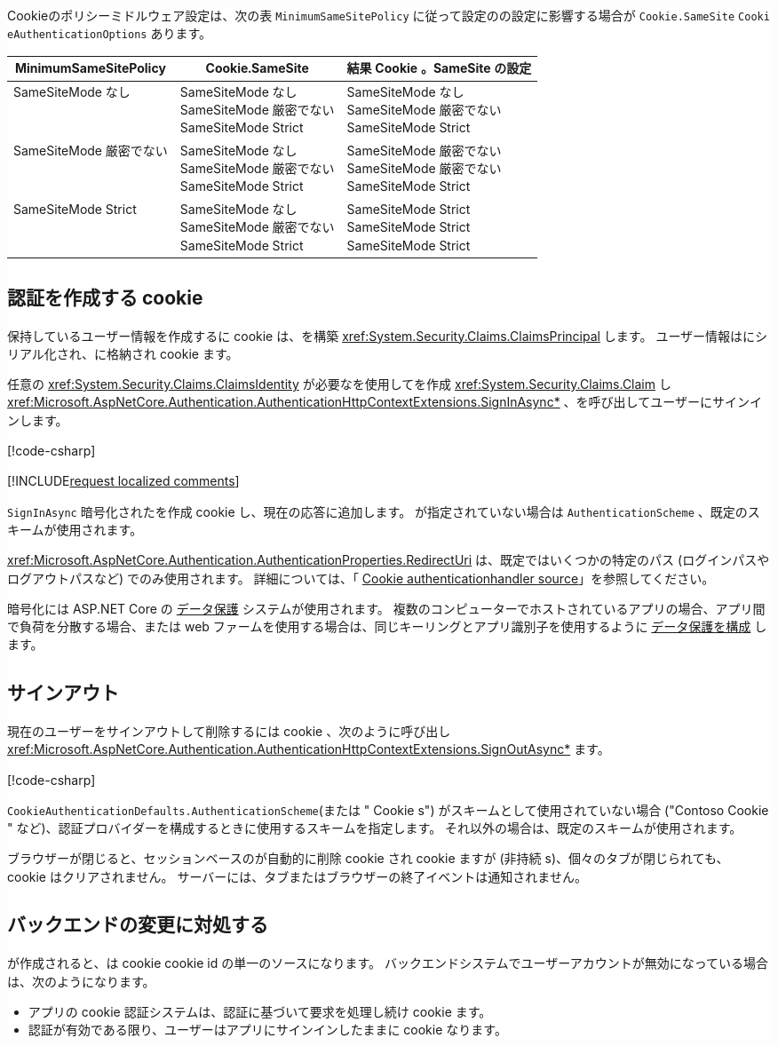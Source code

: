 Cookieのポリシーミドルウェア設定は、次の表 `MinimumSameSitePolicy` に従って設定のの設定に影響する場合が `Cookie.SameSite` `CookieAuthenticationOptions` あります。

| MinimumSameSitePolicy | Cookie.SameSite | 結果 Cookie 。SameSite の設定 |
| --------------------- | --------------- | --------------------------------- |
| SameSiteMode なし     | SameSiteMode なし<br>SameSiteMode 厳密でない<br>SameSiteMode Strict | SameSiteMode なし<br>SameSiteMode 厳密でない<br>SameSiteMode Strict |
| SameSiteMode 厳密でない      | SameSiteMode なし<br>SameSiteMode 厳密でない<br>SameSiteMode Strict | SameSiteMode 厳密でない<br>SameSiteMode 厳密でない<br>SameSiteMode Strict |
| SameSiteMode Strict   | SameSiteMode なし<br>SameSiteMode 厳密でない<br>SameSiteMode Strict | SameSiteMode Strict<br>SameSiteMode Strict<br>SameSiteMode Strict |

## <a name="create-an-authentication-cookie"></a>認証を作成する cookie

保持しているユーザー情報を作成するに cookie は、を構築 <xref:System.Security.Claims.ClaimsPrincipal> します。 ユーザー情報はにシリアル化され、に格納され cookie ます。 

任意の <xref:System.Security.Claims.ClaimsIdentity> が必要なを使用してを作成 <xref:System.Security.Claims.Claim> し <xref:Microsoft.AspNetCore.Authentication.AuthenticationHttpContextExtensions.SignInAsync*> 、を呼び出してユーザーにサインインします。

[!code-csharp[](cookie/samples/3.x/CookieSample/Pages/Account/Login.cshtml.cs?name=snippet1)]

[!INCLUDE[request localized comments](~/includes/code-comments-loc.md)]

`SignInAsync` 暗号化されたを作成 cookie し、現在の応答に追加します。 が指定されていない場合は `AuthenticationScheme` 、既定のスキームが使用されます。

<xref:Microsoft.AspNetCore.Authentication.AuthenticationProperties.RedirectUri> は、既定ではいくつかの特定のパス (ログインパスやログアウトパスなど) でのみ使用されます。 詳細については、「 [ Cookie authenticationhandler source](https://github.com/dotnet/aspnetcore/blob/f2e6e6ff334176540ef0b3291122e359c2106d1a/src/Security/Authentication/Cookies/src/CookieAuthenticationHandler.cs#L334)」を参照してください。

暗号化には ASP.NET Core の [データ保護](xref:security/data-protection/using-data-protection) システムが使用されます。 複数のコンピューターでホストされているアプリの場合、アプリ間で負荷を分散する場合、または web ファームを使用する場合は、同じキーリングとアプリ識別子を使用するように [データ保護を構成](xref:security/data-protection/configuration/overview) します。

## <a name="sign-out"></a>サインアウト

現在のユーザーをサインアウトして削除するには cookie 、次のように呼び出し <xref:Microsoft.AspNetCore.Authentication.AuthenticationHttpContextExtensions.SignOutAsync*> ます。

[!code-csharp[](cookie/samples/3.x/CookieSample/Pages/Account/Login.cshtml.cs?name=snippet2)]

`CookieAuthenticationDefaults.AuthenticationScheme`(または " Cookie s") がスキームとして使用されていない場合 ("Contoso Cookie " など)、認証プロバイダーを構成するときに使用するスキームを指定します。 それ以外の場合は、既定のスキームが使用されます。

ブラウザーが閉じると、セッションベースのが自動的に削除 cookie され cookie ますが (非持続 s)、個々のタブが閉じられても、 cookie はクリアされません。 サーバーには、タブまたはブラウザーの終了イベントは通知されません。

## <a name="react-to-back-end-changes"></a>バックエンドの変更に対処する

が作成されると、は cookie cookie id の単一のソースになります。 バックエンドシステムでユーザーアカウントが無効になっている場合は、次のようになります。

* アプリの cookie 認証システムは、認証に基づいて要求を処理し続け cookie ます。
* 認証が有効である限り、ユーザーはアプリにサインインしたままに cookie なります。

